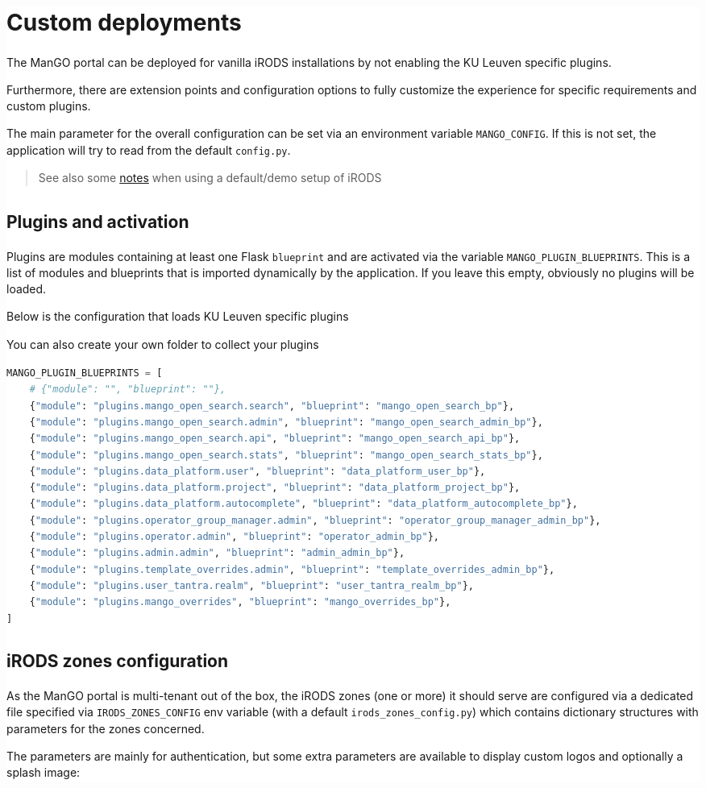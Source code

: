 # Custom deployments

The ManGO portal can be deployed for vanilla iRODS installations by not enabling the KU Leuven specific plugins. 

Furthermore, there are extension points and configuration options to fully customize the experience for specific requirements and custom plugins.

The main parameter for the overall configuration can be set via an environment variable `MANGO_CONFIG`. If this is not set, the application will try to read from the default `config.py`.

> See also some [notes](#notes-when-using-irods_demo-in-a-local-setup) when using a default/demo setup of iRODS 

## Plugins and activation

Plugins are modules containing at least one Flask `blueprint` and are activated via the variable `MANGO_PLUGIN_BLUEPRINTS`. This is a list of modules and blueprints that is imported dynamically by the application. If you leave this empty, obviously no plugins will be loaded.

Below is the configuration that loads KU Leuven specific plugins

You can also create your own folder to collect your plugins

```python
MANGO_PLUGIN_BLUEPRINTS = [
    # {"module": "", "blueprint": ""},
    {"module": "plugins.mango_open_search.search", "blueprint": "mango_open_search_bp"},
    {"module": "plugins.mango_open_search.admin", "blueprint": "mango_open_search_admin_bp"},
    {"module": "plugins.mango_open_search.api", "blueprint": "mango_open_search_api_bp"},
    {"module": "plugins.mango_open_search.stats", "blueprint": "mango_open_search_stats_bp"},
    {"module": "plugins.data_platform.user", "blueprint": "data_platform_user_bp"},
    {"module": "plugins.data_platform.project", "blueprint": "data_platform_project_bp"},
    {"module": "plugins.data_platform.autocomplete", "blueprint": "data_platform_autocomplete_bp"},
    {"module": "plugins.operator_group_manager.admin", "blueprint": "operator_group_manager_admin_bp"},
    {"module": "plugins.operator.admin", "blueprint": "operator_admin_bp"},
    {"module": "plugins.admin.admin", "blueprint": "admin_admin_bp"},
    {"module": "plugins.template_overrides.admin", "blueprint": "template_overrides_admin_bp"},
    {"module": "plugins.user_tantra.realm", "blueprint": "user_tantra_realm_bp"},
    {"module": "plugins.mango_overrides", "blueprint": "mango_overrides_bp"},
]
```

## iRODS zones configuration

As the ManGO portal is multi-tenant out of the box, the iRODS zones (one or more) it should serve are configured via a dedicated file specified via `IRODS_ZONES_CONFIG` env variable (with a default `irods_zones_config.py`) which contains dictionary structures with parameters for the zones concerned. 

The parameters are mainly for authentication, but some extra parameters are available to display custom logos and optionally a splash image:
